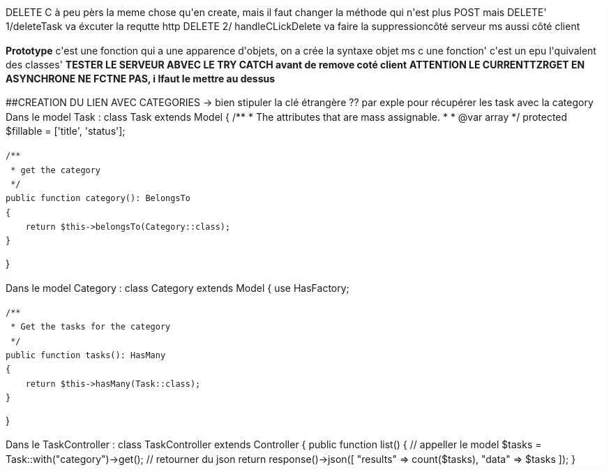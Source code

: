 DELETE
C à peu pèrs la meme chose qu'en create, 
mais il faut changer la méthode qui n'est plus POST mais DELETE'
1/deleteTask va éxcuter la requtte http DELETE
2/ handleCLickDelete va faire la suppressioncôté serveur ms aussi côté client

**Prototype** c'est une fonction qui a une apparence d'objets, on a crée la syntaxe objet ms c une fonction'
c'est un epu l'quivalent des classes'
**TESTER LE SERVEUR ABVEC LE TRY CATCH avant de remove coté client**
**ATTENTION LE CURRENTTZRGET EN ASYNCHRONE NE FCTNE PAS, i lfaut le mettre au dessus**


##CREATION DU LIEN AVEC CATEGORIES
-> bien stipuler la clé étrangère ??
par exple pour récupérer les task avec la category
Dans le model Task : 
class Task extends Model
{
    /**
     * The attributes that are mass assignable.
     *
     * @var array
     */
    protected $fillable = ['title', 'status'];

    /**
     * get the category
     */
    public function category(): BelongsTo
    {
        return $this->belongsTo(Category::class);
    }
}

Dans le model Category :
class Category extends Model
{
    use HasFactory;

    /**
     * Get the tasks for the category
     */
    public function tasks(): HasMany
    {
        return $this->hasMany(Task::class);
    }
}

Dans le TaskController : 
class TaskController extends Controller
{
    public function list()
    {
        //  appeller le model
        $tasks = Task::with("category")->get();
        // retourner du json
        return response()->json([
            "results" => count($tasks),
            "data" => $tasks
        ]);
    }
 